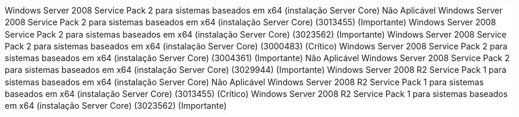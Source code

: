 </td>
</tr>
<tr>
<td style="border:1px solid black;">
Windows Server 2008 Service Pack 2 para sistemas baseados em x64 (instalação Server Core)

</td>
<td style="border:1px solid black;">
Não Aplicável

</td>
<td style="border:1px solid black;">
Windows Server 2008 Service Pack 2 para sistemas baseados em x64 (instalação Server Core)  
(3013455)  
(Importante)  
Windows Server 2008 Service Pack 2 para sistemas baseados em x64 (instalação Server Core)  
(3023562)  
(Importante)

</td>
<td style="border:1px solid black;">
Windows Server 2008 Service Pack 2 para sistemas baseados em x64 (instalação Server Core)  
(3000483)  
(Crítico)

</td>
<td style="border:1px solid black;">
Windows Server 2008 Service Pack 2 para sistemas baseados em x64 (instalação Server Core)  
(3004361)  
(Importante)

</td>
<td style="border:1px solid black;">
Não Aplicável

</td>
<td style="border:1px solid black;">
Windows Server 2008 Service Pack 2 para sistemas baseados em x64 (instalação Server Core)  
(3029944)  
(Importante)

</td>
</tr>
<tr>
<td style="border:1px solid black;">
Windows Server 2008 R2 Service Pack 1 para sistemas baseados em x64 (instalação Server Core)

</td>
<td style="border:1px solid black;">
Não Aplicável

</td>
<td style="border:1px solid black;">
Windows Server 2008 R2 Service Pack 1 para sistemas baseados em x64 (instalação Server Core)  
(3013455)  
(Crítico)  
Windows Server 2008 R2 Service Pack 1 para sistemas baseados em x64 (instalação Server Core)  
(3023562)  
(Importante)
